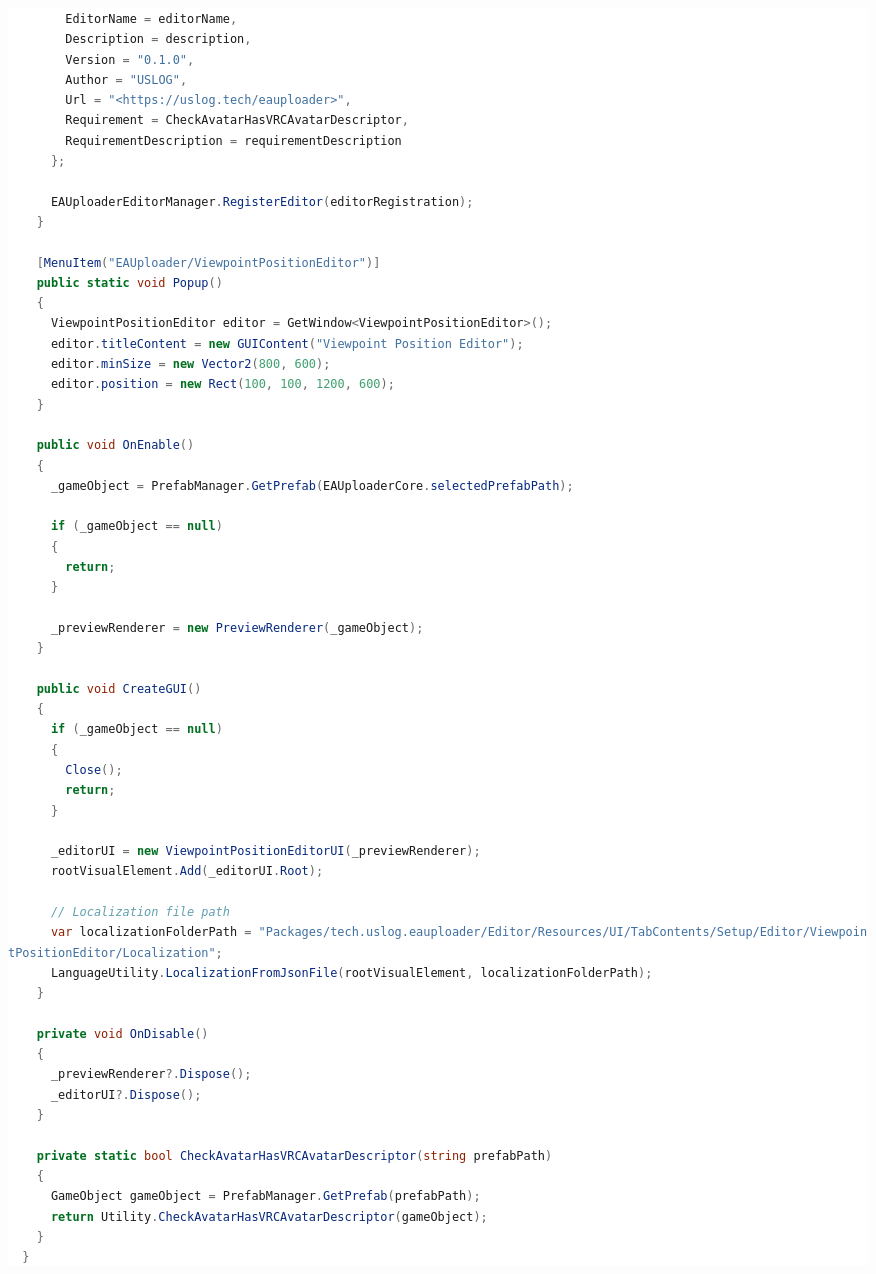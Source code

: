 ```csharp
        EditorName = editorName,
        Description = description,
        Version = "0.1.0",
        Author = "USLOG",
        Url = "<https://uslog.tech/eauploader>",
        Requirement = CheckAvatarHasVRCAvatarDescriptor,
        RequirementDescription = requirementDescription
      };

      EAUploaderEditorManager.RegisterEditor(editorRegistration);
    }

    [MenuItem("EAUploader/ViewpointPositionEditor")]
    public static void Popup()
    {
      ViewpointPositionEditor editor = GetWindow<ViewpointPositionEditor>();
      editor.titleContent = new GUIContent("Viewpoint Position Editor");
      editor.minSize = new Vector2(800, 600);
      editor.position = new Rect(100, 100, 1200, 600);
    }

    public void OnEnable()
    {
      _gameObject = PrefabManager.GetPrefab(EAUploaderCore.selectedPrefabPath);

      if (_gameObject == null)
      {
        return;
      }

      _previewRenderer = new PreviewRenderer(_gameObject);
    }

    public void CreateGUI()
    {
      if (_gameObject == null)
      {
        Close();
        return;
      }

      _editorUI = new ViewpointPositionEditorUI(_previewRenderer);
      rootVisualElement.Add(_editorUI.Root);

      // Localization file path
      var localizationFolderPath = "Packages/tech.uslog.eauploader/Editor/Resources/UI/TabContents/Setup/Editor/ViewpointPositionEditor/Localization";
      LanguageUtility.LocalizationFromJsonFile(rootVisualElement, localizationFolderPath);
    }

    private void OnDisable()
    {
      _previewRenderer?.Dispose();
      _editorUI?.Dispose();
    }

    private static bool CheckAvatarHasVRCAvatarDescriptor(string prefabPath)
    {
      GameObject gameObject = PrefabManager.GetPrefab(prefabPath);
      return Utility.CheckAvatarHasVRCAvatarDescriptor(gameObject);
    }
  }

```